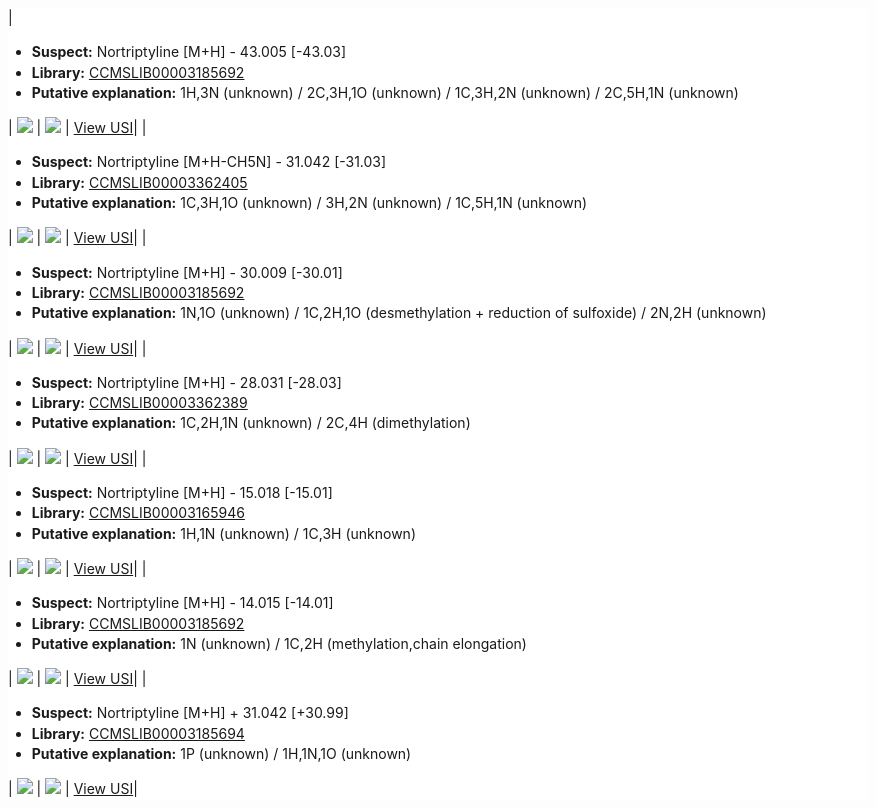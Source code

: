 | <ul><li><b>Suspect:</b> Nortriptyline [M+H] -  43.005 [-43.03]</li><li><b>Library:</b> [CCMSLIB00003185692](https://gnps.ucsd.edu/ProteoSAFe/gnpslibraryspectrum.jsp?SpectrumID=CCMSLIB00003185692)</li><li><b>Putative explanation:</b> 1H,3N (unknown) / 2C,3H,1O (unknown) / 1C,3H,2N (unknown) / 2C,5H,1N (unknown)</li></ul> | ![](https://metabolomics-usi.ucsd.edu/svg/mirror?usi1=mzspec:MSV000081176:Blank_170620013826.mzML:scan:1893&usi2=mzspec:GNPSLIBRARY:CCMSLIB00003185692&mz_min=50&mz_max=500) | ![](https://metabolomics-usi.ucsd.edu/svg/mirror?usi1=mzspec:MSV000081176:Blank_170620013826.mzML:scan:1893&usi2=mzspec:MSV000084314:MSV000081176.mgf:scan:1051&mz_min=50&mz_max=500) | [View USI](https://metabolomics-usi.ucsd.edu/svg/?usi=mzspec:MSV000081176:Blank_170620013826.mzML:scan:1893&mz_min=50&mz_max=500)| 
| <ul><li><b>Suspect:</b> Nortriptyline [M+H-CH5N] -  31.042 [-31.03]</li><li><b>Library:</b> [CCMSLIB00003362405](https://gnps.ucsd.edu/ProteoSAFe/gnpslibraryspectrum.jsp?SpectrumID=CCMSLIB00003362405)</li><li><b>Putative explanation:</b> 1C,3H,1O (unknown) / 3H,2N (unknown) / 1C,5H,1N (unknown)</li></ul> | ![](https://metabolomics-usi.ucsd.edu/svg/mirror?usi1=mzspec:MSV000083756:NIST-ACN_RD8_58.mzML:scan:1241&usi2=mzspec:GNPSLIBRARY:CCMSLIB00003362405&mz_min=50&mz_max=500) | ![](https://metabolomics-usi.ucsd.edu/svg/mirror?usi1=mzspec:MSV000083756:NIST-ACN_RD8_58.mzML:scan:1241&usi2=mzspec:MSV000084314:MSV000083756.mgf:scan:631&mz_min=50&mz_max=500) | [View USI](https://metabolomics-usi.ucsd.edu/svg/?usi=mzspec:MSV000083756:NIST-ACN_RD8_58.mzML:scan:1241&mz_min=50&mz_max=500)| 
| <ul><li><b>Suspect:</b> Nortriptyline [M+H] -  30.009 [-30.01]</li><li><b>Library:</b> [CCMSLIB00003185692](https://gnps.ucsd.edu/ProteoSAFe/gnpslibraryspectrum.jsp?SpectrumID=CCMSLIB00003185692)</li><li><b>Putative explanation:</b> 1N,1O (unknown) / 1C,2H,1O (desmethylation + reduction of sulfoxide) / 2N,2H (unknown)</li></ul> | ![](https://metabolomics-usi.ucsd.edu/svg/mirror?usi1=mzspec:MSV000081176:Blank_170620013826.mzML:scan:1581&usi2=mzspec:GNPSLIBRARY:CCMSLIB00003185692&mz_min=50&mz_max=500) | ![](https://metabolomics-usi.ucsd.edu/svg/mirror?usi1=mzspec:MSV000081176:Blank_170620013826.mzML:scan:1581&usi2=mzspec:MSV000084314:MSV000081176.mgf:scan:1051&mz_min=50&mz_max=500) | [View USI](https://metabolomics-usi.ucsd.edu/svg/?usi=mzspec:MSV000081176:Blank_170620013826.mzML:scan:1581&mz_min=50&mz_max=500)| 
| <ul><li><b>Suspect:</b> Nortriptyline [M+H] -  28.031 [-28.03]</li><li><b>Library:</b> [CCMSLIB00003362389](https://gnps.ucsd.edu/ProteoSAFe/gnpslibraryspectrum.jsp?SpectrumID=CCMSLIB00003362389)</li><li><b>Putative explanation:</b> 1C,2H,1N (unknown) / 2C,4H (dimethylation)</li></ul> | ![](https://metabolomics-usi.ucsd.edu/svg/mirror?usi1=mzspec:MSV000082582:Std_MIx_01_180323011513.mzML:scan:1701&usi2=mzspec:GNPSLIBRARY:CCMSLIB00003362389&mz_min=50&mz_max=500) | ![](https://metabolomics-usi.ucsd.edu/svg/mirror?usi1=mzspec:MSV000082582:Std_MIx_01_180323011513.mzML:scan:1701&usi2=mzspec:MSV000084314:MSV000082582.mgf:scan:36372&mz_min=50&mz_max=500) | [View USI](https://metabolomics-usi.ucsd.edu/svg/?usi=mzspec:MSV000082582:Std_MIx_01_180323011513.mzML:scan:1701&mz_min=50&mz_max=500)| 
| <ul><li><b>Suspect:</b> Nortriptyline [M+H] -  15.018 [-15.01]</li><li><b>Library:</b> [CCMSLIB00003165946](https://gnps.ucsd.edu/ProteoSAFe/gnpslibraryspectrum.jsp?SpectrumID=CCMSLIB00003165946)</li><li><b>Putative explanation:</b> 1H,1N (unknown) / 1C,3H (unknown)</li></ul> | ![](https://metabolomics-usi.ucsd.edu/svg/mirror?usi1=mzspec:MSV000080574:Std_Mix_13.mzXML:scan:1707&usi2=mzspec:GNPSLIBRARY:CCMSLIB00003165946&mz_min=50&mz_max=500) | ![](https://metabolomics-usi.ucsd.edu/svg/mirror?usi1=mzspec:MSV000080574:Std_Mix_13.mzXML:scan:1707&usi2=mzspec:MSV000084314:MSV000080574.mgf:scan:2276&mz_min=50&mz_max=500) | [View USI](https://metabolomics-usi.ucsd.edu/svg/?usi=mzspec:MSV000080574:Std_Mix_13.mzXML:scan:1707&mz_min=50&mz_max=500)| 
| <ul><li><b>Suspect:</b> Nortriptyline [M+H] -  14.015 [-14.01]</li><li><b>Library:</b> [CCMSLIB00003185692](https://gnps.ucsd.edu/ProteoSAFe/gnpslibraryspectrum.jsp?SpectrumID=CCMSLIB00003185692)</li><li><b>Putative explanation:</b> 1N (unknown) / 1C,2H (methylation,chain elongation)</li></ul> | ![](https://metabolomics-usi.ucsd.edu/svg/mirror?usi1=mzspec:MSV000081176:Blank_170619105926.mzML:scan:101&usi2=mzspec:GNPSLIBRARY:CCMSLIB00003185692&mz_min=50&mz_max=500) | ![](https://metabolomics-usi.ucsd.edu/svg/mirror?usi1=mzspec:MSV000081176:Blank_170619105926.mzML:scan:101&usi2=mzspec:MSV000084314:MSV000081176.mgf:scan:1051&mz_min=50&mz_max=500) | [View USI](https://metabolomics-usi.ucsd.edu/svg/?usi=mzspec:MSV000081176:Blank_170619105926.mzML:scan:101&mz_min=50&mz_max=500)| 
| <ul><li><b>Suspect:</b> Nortriptyline [M+H] +  31.042 [+30.99]</li><li><b>Library:</b> [CCMSLIB00003185694](https://gnps.ucsd.edu/ProteoSAFe/gnpslibraryspectrum.jsp?SpectrumID=CCMSLIB00003185694)</li><li><b>Putative explanation:</b> 1P (unknown) / 1H,1N,1O (unknown)</li></ul> | ![](https://metabolomics-usi.ucsd.edu/svg/mirror?usi1=mzspec:MSV000081731:QC_1.mzML:scan:1935&usi2=mzspec:GNPSLIBRARY:CCMSLIB00003185694&mz_min=50&mz_max=500) | ![](https://metabolomics-usi.ucsd.edu/svg/mirror?usi1=mzspec:MSV000081731:QC_1.mzML:scan:1935&usi2=mzspec:MSV000084314:MSV000081731.mgf:scan:2984&mz_min=50&mz_max=500) | [View USI](https://metabolomics-usi.ucsd.edu/svg/?usi=mzspec:MSV000081731:QC_1.mzML:scan:1935&mz_min=50&mz_max=500)| 